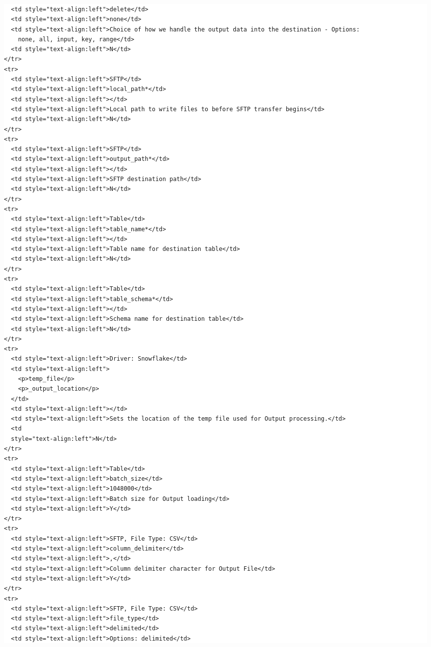       <td style="text-align:left">delete</td>
      <td style="text-align:left">none</td>
      <td style="text-align:left">Choice of how we handle the output data into the destination - Options:
        none, all, input, key, range</td>
      <td style="text-align:left">N</td>
    </tr>
    <tr>
      <td style="text-align:left">SFTP</td>
      <td style="text-align:left">local_path*</td>
      <td style="text-align:left"></td>
      <td style="text-align:left">Local path to write files to before SFTP transfer begins</td>
      <td style="text-align:left">N</td>
    </tr>
    <tr>
      <td style="text-align:left">SFTP</td>
      <td style="text-align:left">output_path*</td>
      <td style="text-align:left"></td>
      <td style="text-align:left">SFTP destination path</td>
      <td style="text-align:left">N</td>
    </tr>
    <tr>
      <td style="text-align:left">Table</td>
      <td style="text-align:left">table_name*</td>
      <td style="text-align:left"></td>
      <td style="text-align:left">Table name for destination table</td>
      <td style="text-align:left">N</td>
    </tr>
    <tr>
      <td style="text-align:left">Table</td>
      <td style="text-align:left">table_schema*</td>
      <td style="text-align:left"></td>
      <td style="text-align:left">Schema name for destination table</td>
      <td style="text-align:left">N</td>
    </tr>
    <tr>
      <td style="text-align:left">Driver: Snowflake</td>
      <td style="text-align:left">
        <p>temp_file</p>
        <p>_output_location</p>
      </td>
      <td style="text-align:left"></td>
      <td style="text-align:left">Sets the location of the temp file used for Output processing.</td>
      <td
      style="text-align:left">N</td>
    </tr>
    <tr>
      <td style="text-align:left">Table</td>
      <td style="text-align:left">batch_size</td>
      <td style="text-align:left">1048000</td>
      <td style="text-align:left">Batch size for Output loading</td>
      <td style="text-align:left">Y</td>
    </tr>
    <tr>
      <td style="text-align:left">SFTP, File Type: CSV</td>
      <td style="text-align:left">column_delimiter</td>
      <td style="text-align:left">,</td>
      <td style="text-align:left">Column delimiter character for Output File</td>
      <td style="text-align:left">Y</td>
    </tr>
    <tr>
      <td style="text-align:left">SFTP, File Type: CSV</td>
      <td style="text-align:left">file_type</td>
      <td style="text-align:left">delimited</td>
      <td style="text-align:left">Options: delimited</td>